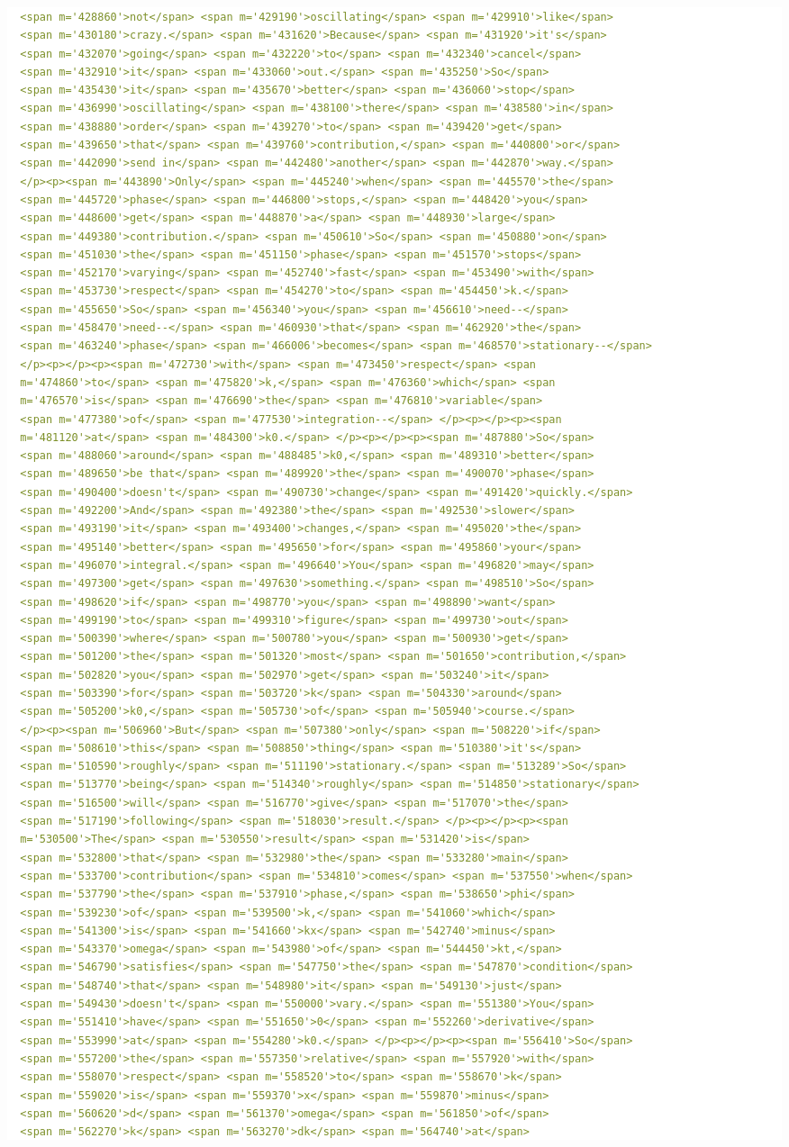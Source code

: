 ```yaml
  <span m='428860'>not</span> <span m='429190'>oscillating</span> <span m='429910'>like</span>
  <span m='430180'>crazy.</span> <span m='431620'>Because</span> <span m='431920'>it's</span>
  <span m='432070'>going</span> <span m='432220'>to</span> <span m='432340'>cancel</span>
  <span m='432910'>it</span> <span m='433060'>out.</span> <span m='435250'>So</span>
  <span m='435430'>it</span> <span m='435670'>better</span> <span m='436060'>stop</span>
  <span m='436990'>oscillating</span> <span m='438100'>there</span> <span m='438580'>in</span>
  <span m='438880'>order</span> <span m='439270'>to</span> <span m='439420'>get</span>
  <span m='439650'>that</span> <span m='439760'>contribution,</span> <span m='440800'>or</span>
  <span m='442090'>send in</span> <span m='442480'>another</span> <span m='442870'>way.</span>
  </p><p><span m='443890'>Only</span> <span m='445240'>when</span> <span m='445570'>the</span>
  <span m='445720'>phase</span> <span m='446800'>stops,</span> <span m='448420'>you</span>
  <span m='448600'>get</span> <span m='448870'>a</span> <span m='448930'>large</span>
  <span m='449380'>contribution.</span> <span m='450610'>So</span> <span m='450880'>on</span>
  <span m='451030'>the</span> <span m='451150'>phase</span> <span m='451570'>stops</span>
  <span m='452170'>varying</span> <span m='452740'>fast</span> <span m='453490'>with</span>
  <span m='453730'>respect</span> <span m='454270'>to</span> <span m='454450'>k.</span>
  <span m='455650'>So</span> <span m='456340'>you</span> <span m='456610'>need--</span>
  <span m='458470'>need--</span> <span m='460930'>that</span> <span m='462920'>the</span>
  <span m='463240'>phase</span> <span m='466006'>becomes</span> <span m='468570'>stationary--</span>
  </p><p></p><p><span m='472730'>with</span> <span m='473450'>respect</span> <span
  m='474860'>to</span> <span m='475820'>k,</span> <span m='476360'>which</span> <span
  m='476570'>is</span> <span m='476690'>the</span> <span m='476810'>variable</span>
  <span m='477380'>of</span> <span m='477530'>integration--</span> </p><p></p><p><span
  m='481120'>at</span> <span m='484300'>k0.</span> </p><p></p><p><span m='487880'>So</span>
  <span m='488060'>around</span> <span m='488485'>k0,</span> <span m='489310'>better</span>
  <span m='489650'>be that</span> <span m='489920'>the</span> <span m='490070'>phase</span>
  <span m='490400'>doesn't</span> <span m='490730'>change</span> <span m='491420'>quickly.</span>
  <span m='492200'>And</span> <span m='492380'>the</span> <span m='492530'>slower</span>
  <span m='493190'>it</span> <span m='493400'>changes,</span> <span m='495020'>the</span>
  <span m='495140'>better</span> <span m='495650'>for</span> <span m='495860'>your</span>
  <span m='496070'>integral.</span> <span m='496640'>You</span> <span m='496820'>may</span>
  <span m='497300'>get</span> <span m='497630'>something.</span> <span m='498510'>So</span>
  <span m='498620'>if</span> <span m='498770'>you</span> <span m='498890'>want</span>
  <span m='499190'>to</span> <span m='499310'>figure</span> <span m='499730'>out</span>
  <span m='500390'>where</span> <span m='500780'>you</span> <span m='500930'>get</span>
  <span m='501200'>the</span> <span m='501320'>most</span> <span m='501650'>contribution,</span>
  <span m='502820'>you</span> <span m='502970'>get</span> <span m='503240'>it</span>
  <span m='503390'>for</span> <span m='503720'>k</span> <span m='504330'>around</span>
  <span m='505200'>k0,</span> <span m='505730'>of</span> <span m='505940'>course.</span>
  </p><p><span m='506960'>But</span> <span m='507380'>only</span> <span m='508220'>if</span>
  <span m='508610'>this</span> <span m='508850'>thing</span> <span m='510380'>it's</span>
  <span m='510590'>roughly</span> <span m='511190'>stationary.</span> <span m='513289'>So</span>
  <span m='513770'>being</span> <span m='514340'>roughly</span> <span m='514850'>stationary</span>
  <span m='516500'>will</span> <span m='516770'>give</span> <span m='517070'>the</span>
  <span m='517190'>following</span> <span m='518030'>result.</span> </p><p></p><p><span
  m='530500'>The</span> <span m='530550'>result</span> <span m='531420'>is</span>
  <span m='532800'>that</span> <span m='532980'>the</span> <span m='533280'>main</span>
  <span m='533700'>contribution</span> <span m='534810'>comes</span> <span m='537550'>when</span>
  <span m='537790'>the</span> <span m='537910'>phase,</span> <span m='538650'>phi</span>
  <span m='539230'>of</span> <span m='539500'>k,</span> <span m='541060'>which</span>
  <span m='541300'>is</span> <span m='541660'>kx</span> <span m='542740'>minus</span>
  <span m='543370'>omega</span> <span m='543980'>of</span> <span m='544450'>kt,</span>
  <span m='546790'>satisfies</span> <span m='547750'>the</span> <span m='547870'>condition</span>
  <span m='548740'>that</span> <span m='548980'>it</span> <span m='549130'>just</span>
  <span m='549430'>doesn't</span> <span m='550000'>vary.</span> <span m='551380'>You</span>
  <span m='551410'>have</span> <span m='551650'>0</span> <span m='552260'>derivative</span>
  <span m='553990'>at</span> <span m='554280'>k0.</span> </p><p></p><p><span m='556410'>So</span>
  <span m='557200'>the</span> <span m='557350'>relative</span> <span m='557920'>with</span>
  <span m='558070'>respect</span> <span m='558520'>to</span> <span m='558670'>k</span>
  <span m='559020'>is</span> <span m='559370'>x</span> <span m='559870'>minus</span>
  <span m='560620'>d</span> <span m='561370'>omega</span> <span m='561850'>of</span>
  <span m='562270'>k</span> <span m='563270'>dk</span> <span m='564740'>at</span>
```